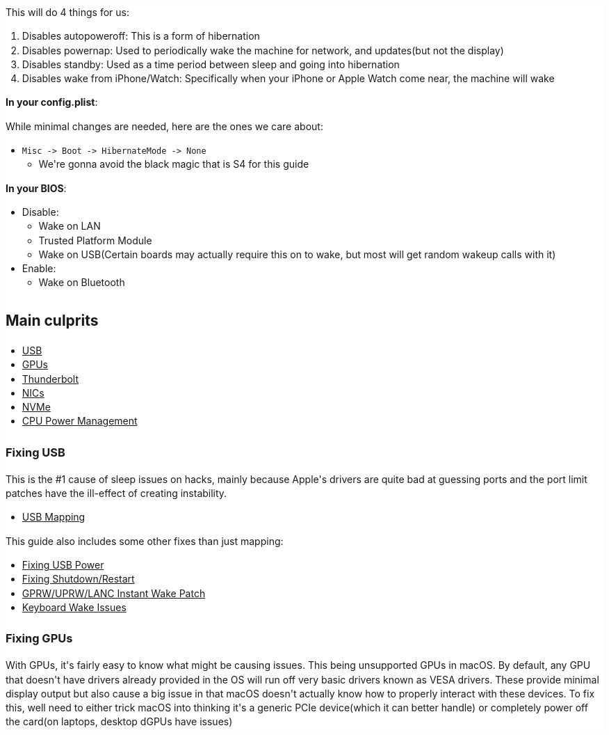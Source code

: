 This will do 4 things for us:

1. Disables autopoweroff: This is a form of hibernation
2. Disables powernap: Used to periodically wake the machine for network, and updates(but not the display)
3. Disables standby: Used as a time period between sleep and going into hibernation
4. Disables wake from iPhone/Watch: Specifically when your iPhone or Apple Watch come near, the machine will wake

**In your config.plist**:

While minimal changes are needed, here are the ones we care about:

* `Misc -> Boot -> HibernateMode -> None`
  * We're gonna avoid the black magic that is S4 for this guide

**In your BIOS**:

* Disable:
  * Wake on LAN
  * Trusted Platform Module
  * Wake on USB(Certain boards may actually require this on to wake, but most will get random wakeup calls with it)
* Enable:
  * Wake on Bluetooth
  
## Main culprits

* [USB](#fixing-usb)
* [GPUs](#fixing-gpus)
* [Thunderbolt](#fixing-thunderbolt)
* [NICs](#fixing-nics)
* [NVMe](#fixing-nvme)
* [CPU Power Management](#fixing-cpu-power-management)

### Fixing USB

This is the #1 cause of sleep issues on hacks, mainly because Apple's drivers are quite bad at guessing ports and the port limit patches have the ill-effect of creating instability.

* [USB Mapping](https://dortania.github.io/USB-Map-Guide/)

This guide also includes some other fixes than just mapping:

* [Fixing USB Power](https://dortania.github.io/USB-Map-Guide/misc/power.md)
* [Fixing Shutdown/Restart](https://dortania.github.io/USB-Map-Guide/misc/shutdown.md)
* [GPRW/UPRW/LANC Instant Wake Patch](https://dortania.github.io/USB-Map-Guide/misc/instant-wake.md)
* [Keyboard Wake Issues](https://dortania.github.io/USB-Map-Guide/misc/keyboard.md)

### Fixing GPUs

With GPUs, it's fairly easy to know what might be causing issues. This being unsupported GPUs in macOS. By default, any GPU that doesn't have drivers already provided in the OS will run off very basic drivers known as VESA drivers. These provide minimal display output but also cause a big issue in that macOS doesn't actually know how to properly interact with these devices. To fix this, well need to either trick macOS into thinking it's a generic PCIe device(which it can better handle) or completely power off the card(on laptops, desktop dGPUs have issues)
